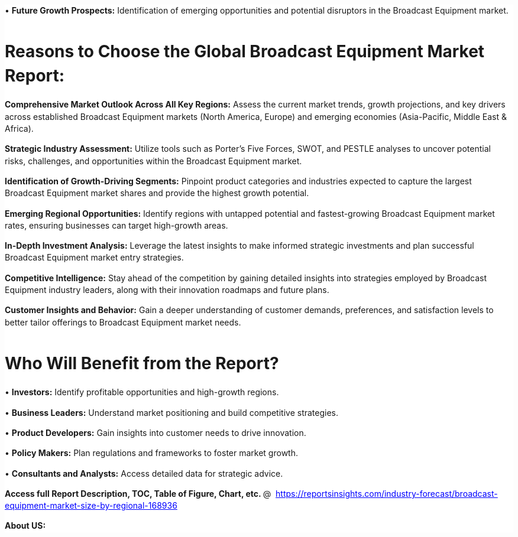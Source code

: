 • <strong>Future Growth Prospects:</strong> Identification of emerging opportunities and potential disruptors in the Broadcast Equipment market.

# <strong>Reasons to Choose the Global Broadcast Equipment Market Report:</strong>

<strong>Comprehensive Market Outlook Across All Key Regions:</strong>
Assess the current market trends, growth projections, and key drivers across established Broadcast Equipment markets (North America, Europe) and emerging economies (Asia-Pacific, Middle East & Africa).

<strong>Strategic Industry Assessment:</strong>
Utilize tools such as Porter’s Five Forces, SWOT, and PESTLE analyses to uncover potential risks, challenges, and opportunities within the Broadcast Equipment market.

<strong>Identification of Growth-Driving Segments:</strong>
Pinpoint product categories and industries expected to capture the largest Broadcast Equipment market shares and provide the highest growth potential.

<strong>Emerging Regional Opportunities:</strong>
Identify regions with untapped potential and fastest-growing Broadcast Equipment market rates, ensuring businesses can target high-growth areas.

<strong>In-Depth Investment Analysis:</strong>
Leverage the latest insights to make informed strategic investments and plan successful Broadcast Equipment market entry strategies.

<strong>Competitive Intelligence:</strong>
Stay ahead of the competition by gaining detailed insights into strategies employed by Broadcast Equipment industry leaders, along with their innovation roadmaps and future plans.

<strong>Customer Insights and Behavior:</strong>
Gain a deeper understanding of customer demands, preferences, and satisfaction levels to better tailor offerings to Broadcast Equipment market needs.

# <strong>Who Will Benefit from the Report?</strong>

• <strong>Investors:</strong> Identify profitable opportunities and high-growth regions.

• <strong>Business Leaders:</strong> Understand market positioning and build competitive strategies.

• <strong>Product Developers:</strong> Gain insights into customer needs to drive innovation.

• <strong>Policy Makers:</strong> Plan regulations and frameworks to foster market growth.

• <strong>Consultants and Analysts:</strong> Access detailed data for strategic advice.
</ul>
<strong>Access full Report Description, TOC, Table of Figure, Chart, etc. </strong>@  <a href=https://reportsinsights.com/industry-forecast/broadcast-equipment-market-size-by-regional-168936 style=color:#0000ff;>https://reportsinsights.com/industry-forecast/broadcast-equipment-market-size-by-regional-168936</a></font>

<strong><strong>About US</strong>:</strong>

